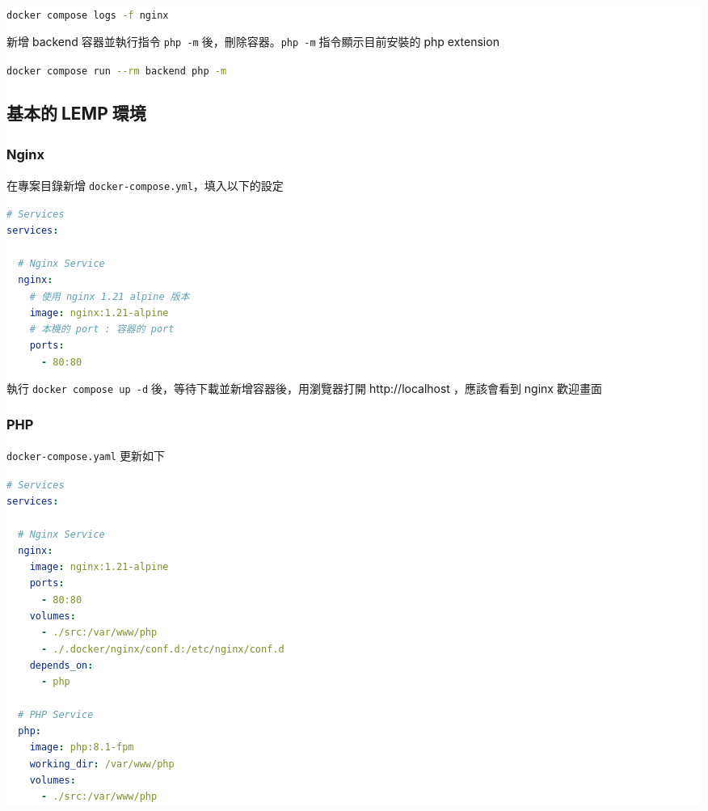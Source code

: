 ``` bash
docker compose logs -f nginx
```

新增 backend 容器並執行指令 `php -m` 後，刪除容器。`php -m` 指令顯示目前安裝的 php extension

``` bash
docker compose run --rm backend php -m
```
## 基本的 LEMP 環境

### Nginx

在專案目錄新增 `docker-compose.yml`，填入以下的設定

``` yaml
# Services
services:

  # Nginx Service
  nginx:
    # 使用 nginx 1.21 alpine 版本
    image: nginx:1.21-alpine
    # 本機的 port : 容器的 port
    ports:
      - 80:80
```

執行 `docker compose up -d` 後，等待下載並新增容器後，用瀏覽器打開 http://localhost ，應該會看到 nginx 歡迎畫面

### PHP

`docker-compose.yaml` 更新如下

``` yaml
# Services
services:

  # Nginx Service
  nginx:
    image: nginx:1.21-alpine
    ports:
      - 80:80
    volumes:
      - ./src:/var/www/php
      - ./.docker/nginx/conf.d:/etc/nginx/conf.d
    depends_on:
      - php

  # PHP Service
  php:
    image: php:8.1-fpm
    working_dir: /var/www/php
    volumes:
      - ./src:/var/www/php
```
